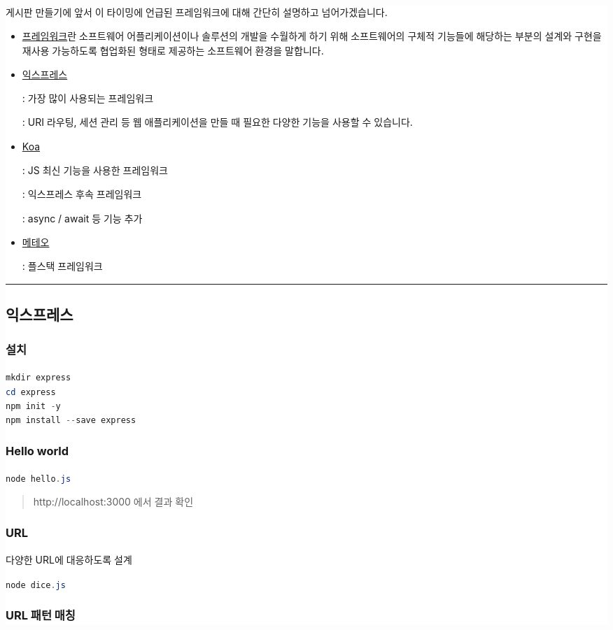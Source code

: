 게시판 만들기에 앞서 이 타이밍에 언급된 프레임워크에 대해 간단히 설명하고 넘어가겠습니다. 

- [프레임워크](http://terms.naver.com/entry.nhn?docId=2837536&amp;amp;amp;amp;amp;amp;amp;cid=40942&amp;amp;amp;amp;amp;amp;amp;categoryId=32837)란 소프트웨어 어플리케이션이나 솔루션의 개발을 수월하게 하기 위해 소프트웨어의 구체적 기능들에 해당하는 부분의 설계와 구현을 재사용 가능하도록 협업화된 형태로 제공하는 소프트웨어 환경을 말합니다. 

- [익스프레스](http://expressjs.com/ko/)

  : 가장 많이 사용되는 프레임워크

  : URI 라우팅, 세션 관리 등 웹 애플리케이션을 만들 때 필요한 다양한 기능을 사용할 수 있습니다.

- [Koa](http://koajs.com/)

  : JS 최신 기능을 사용한 프레임워크

  : 익스프레스 후속 프레임워크

  : async / await 등 기능 추가

- [메테오](https://www.meteor.com/)

  : 플스택 프레임워크


---

## 익스프레스

### 설치

```powershell
mkdir express
cd express
npm init -y
npm install --save express
```



### Hello world

```powershell
node hello.js
```

> http://localhost:3000 에서 결과 확인



### URL

다양한 URL에 대응하도록 설계

```powershell
node dice.js
```



### URL 패턴 매칭
